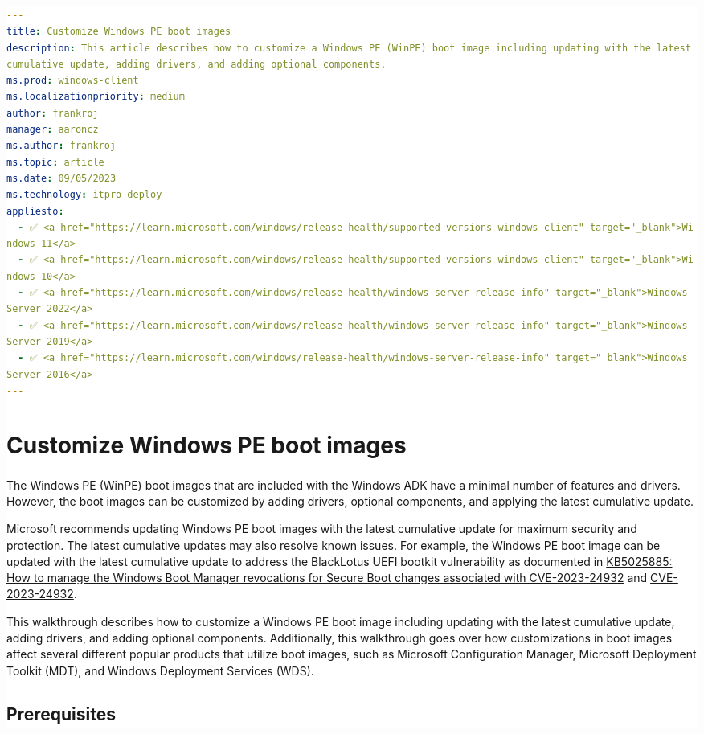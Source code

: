 ```yaml
---
title: Customize Windows PE boot images
description: This article describes how to customize a Windows PE (WinPE) boot image including updating with the latest cumulative update, adding drivers, and adding optional components.
ms.prod: windows-client
ms.localizationpriority: medium
author: frankroj
manager: aaroncz
ms.author: frankroj
ms.topic: article
ms.date: 09/05/2023
ms.technology: itpro-deploy
appliesto:
  - ✅ <a href="https://learn.microsoft.com/windows/release-health/supported-versions-windows-client" target="_blank">Windows 11</a>
  - ✅ <a href="https://learn.microsoft.com/windows/release-health/supported-versions-windows-client" target="_blank">Windows 10</a>
  - ✅ <a href="https://learn.microsoft.com/windows/release-health/windows-server-release-info" target="_blank">Windows Server 2022</a>
  - ✅ <a href="https://learn.microsoft.com/windows/release-health/windows-server-release-info" target="_blank">Windows Server 2019</a>
  - ✅ <a href="https://learn.microsoft.com/windows/release-health/windows-server-release-info" target="_blank">Windows Server 2016</a>
---
```


# Customize Windows PE boot images



The Windows PE (WinPE) boot images that are included with the Windows ADK have a minimal number of features and drivers. However, the boot images can be customized by adding drivers, optional components, and applying the latest cumulative update.

Microsoft recommends updating Windows PE boot images with the latest cumulative update for maximum security and protection. The latest cumulative updates may also resolve known issues. For example, the Windows PE boot image can be updated with the latest cumulative update to address the BlackLotus UEFI bootkit vulnerability as documented in [KB5025885: How to manage the Windows Boot Manager revocations for Secure Boot changes associated with CVE-2023-24932](https://prod.support.services.microsoft.com/topic/kb5025885-how-to-manage-the-windows-boot-manager-revocations-for-secure-boot-changes-associated-with-cve-2023-24932-41a975df-beb2-40c1-99a3-b3ff139f832d) and [CVE-2023-24932](https://msrc.microsoft.com/update-guide/vulnerability/CVE-2023-24932).

This walkthrough describes how to customize a Windows PE boot image including updating with the latest cumulative update, adding drivers, and adding optional components. Additionally, this walkthrough goes over how customizations in boot images affect several different popular products that utilize boot images, such as Microsoft Configuration Manager, Microsoft Deployment Toolkit (MDT), and Windows Deployment Services (WDS).

## Prerequisites
